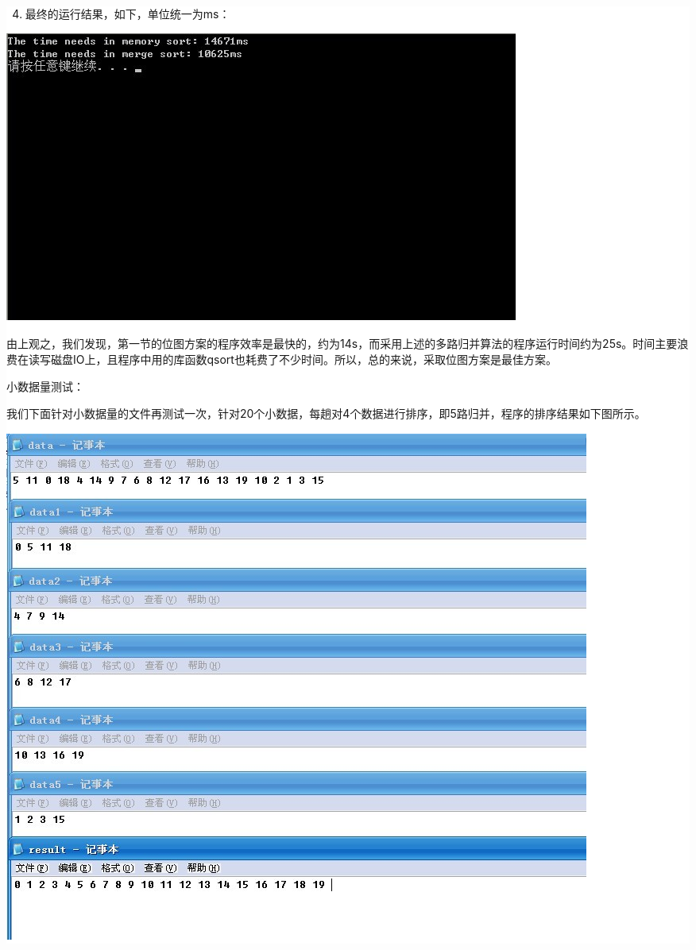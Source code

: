 4. 最终的运行结果，如下，单位统一为ms：

![](../images/10/10.10.jpg)

由上观之，我们发现，第一节的位图方案的程序效率是最快的，约为14s，而采用上述的多路归并算法的程序运行时间约为25s。时间主要浪费在读写磁盘IO上，且程序中用的库函数qsort也耗费了不少时间。所以，总的来说，采取位图方案是最佳方案。

小数据量测试：

我们下面针对小数据量的文件再测试一次，针对20个小数据，每趟对4个数据进行排序，即5路归并，程序的排序结果如下图所示。

![](../images/10/10.11.jpg)
